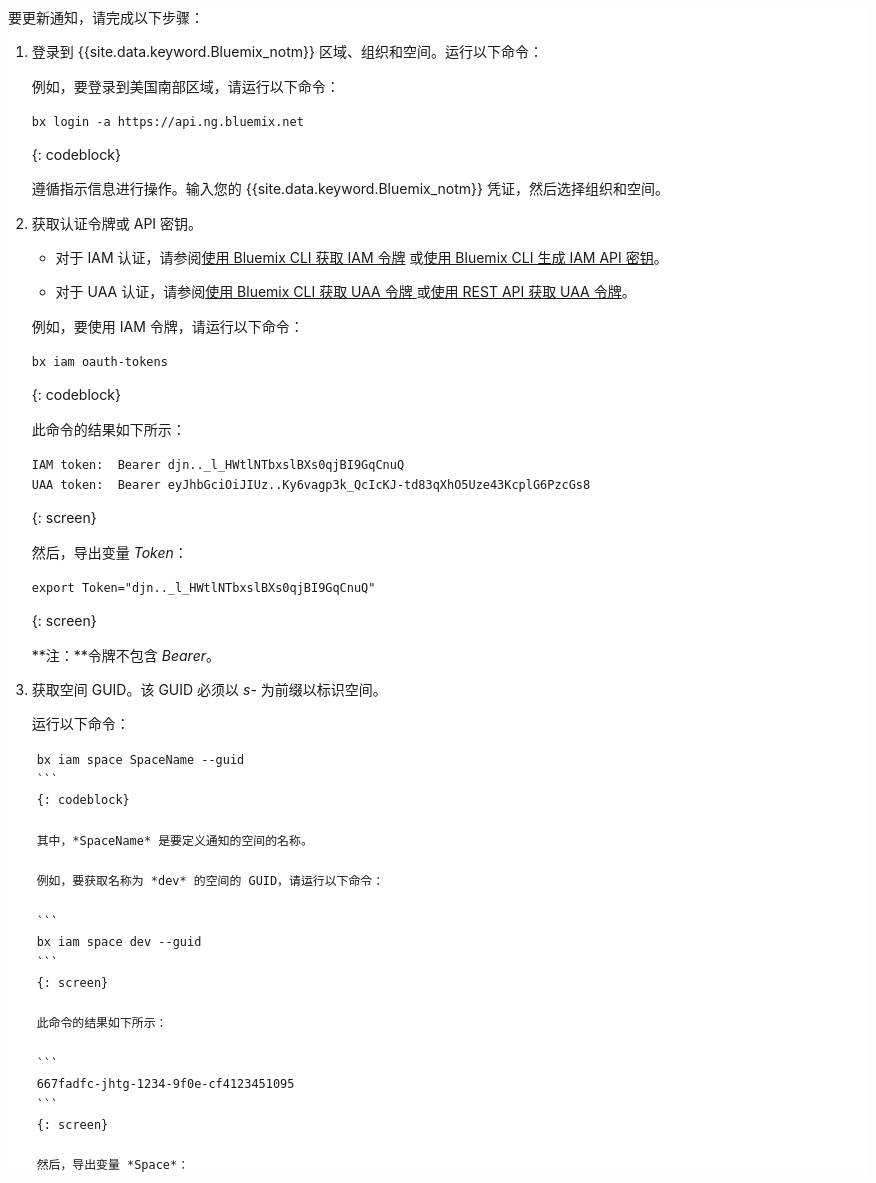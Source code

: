 要更新通知，请完成以下步骤：

1. 登录到 {{site.data.keyword.Bluemix_notm}} 区域、组织和空间。运行以下命令：

    例如，要登录到美国南部区域，请运行以下命令：
	
	```
    bx login -a https://api.ng.bluemix.net
    ```
    {: codeblock}

    遵循指示信息进行操作。输入您的 {{site.data.keyword.Bluemix_notm}} 凭证，然后选择组织和空间。

2. 获取认证令牌或 API 密钥。

    * 对于 IAM 认证，请参阅[使用 Bluemix CLI 获取 IAM 令牌](/docs/services/cloud-monitoring/security/auth_iam.html#iam_token_cli) 或[使用 Bluemix CLI 生成 IAM API 密钥](/docs/services/cloud-monitoring/security/auth_iam.html#iam_apikey_cli)。
	
	* 对于 UAA 认证，请参阅[使用 Bluemix CLI 获取 UAA 令牌 ](/docs/services/cloud-monitoring/security/auth_uaa.html#uaa_cli) 或[使用 REST API 获取 UAA 令牌](/docs/services/cloud-monitoring/security/auth_uaa.html#uaa_api)。

	例如，要使用 IAM 令牌，请运行以下命令：

    ```
	bx iam oauth-tokens
	```
	{: codeblock}
	
	此命令的结果如下所示：
	
	```
	IAM token:  Bearer djn.._l_HWtlNTbxslBXs0qjBI9GqCnuQ
    UAA token:  Bearer eyJhbGciOiJIUz..Ky6vagp3k_QcIcKJ-td83qXhO5Uze43KcplG6PzcGs8
	```
	{: screen}
	
	然后，导出变量 *Token*：
	
	```
	export Token="djn.._l_HWtlNTbxslBXs0qjBI9GqCnuQ"
	```
	{: screen}
	
	**注：**令牌不包含 *Bearer*。
		
3. 获取空间 GUID。该 GUID 必须以 *s-* 为前缀以标识空间。

    运行以下命令：
```
	bx iam space SpaceName --guid
	```
	{: codeblock}
	
	其中，*SpaceName* 是要定义通知的空间的名称。
	
	例如，要获取名称为 *dev* 的空间的 GUID，请运行以下命令：
	
	```
	bx iam space dev --guid
	```
	{: screen}
	
	此命令的结果如下所示：
	
	```
	667fadfc-jhtg-1234-9f0e-cf4123451095
	```
	{: screen}
	
	然后，导出变量 *Space*：
```